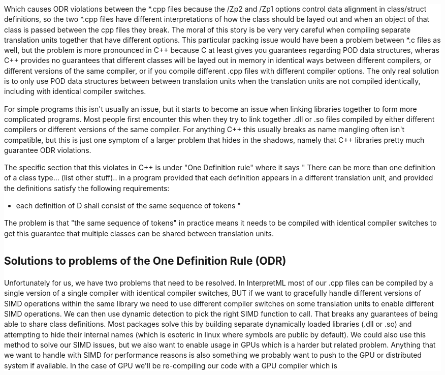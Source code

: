Which causes ODR violations between the *.cpp files because the /Zp2 and /Zp1 options control data alignment in
class/struct definitions, so the two *.cpp files have different interpretations of how the class should be layed out
and when an object of that class is passed between the cpp files they break.  The moral of this story is be very very
careful when compiling separate translation units together that have different options.  This particular packing
issue would have been a problem between *.c files as well, but the problem is more pronounced in C++ because
C at least gives you guarantees regarding POD data structures, wheras C++ provides no guarantees that different
classes will be layed out in memory in identical ways between different compilers, or different versions of the 
same compiler, or if you compile different .cpp files with different compiler options.  The only real solution is
to only use POD data structures between between translation units when the translation units are not compiled
identically, including with identical compiler switches.

For simple programs this isn't usually an issue, but it starts to become an issue when linking libraries together
to form more complicated programs.  Most people first encounter this when they try to link together .dll or .so
files compiled by either different compilers or different versions of the same compiler.  For anything C++
this usually breaks as name mangling often isn't compatible, but this is just one symptom of a larger problem that
hides in the shadows, namely that C++ libraries pretty much guarantee ODR violations.

The specific section that this violates in C++ is under "One Definition rule" where it says "
There can be more than one definition of a class type... (list other stuff).. 
in a program provided that each definition appears in a different translation unit, and provided the definitions 
satisfy the following requirements:
  - each definition of D shall consist of the same sequence of tokens
"

The problem is that "the same sequence of tokens" in practice means it needs to be compiled with identical
compiler switches to get this guarantee that multiple classes can be shared between translation units.

## Solutions to problems of the One Definition Rule (ODR)

Unfortunately for us, we have two problems that need to be resolved.  In InterpretML most of our .cpp files
can be compiled by a single version of a single compiler with identical compiler switches, BUT if we want
to gracefully handle different versions of SIMD operations within the same library we need to use different compiler
switches on some translation units to enable different SIMD operations.  We can then use dynamic detection to pick
the right SIMD function to call.  That breaks any guarantees of being able to share class definitions.  Most
packages solve this by building separate dynamically loaded libraries (.dll or .so) and attempting to hide their
internal names (which is esoteric in linux where symbols are public by default).  We could also use this method
to solve our SIMD issues, but we also want to enable usage in GPUs which is a harder but related problem.  Anything
that we want to handle with SIMD for performance reasons is also something we probably want to push to the GPU or
distributed system if available.  In the case of GPU we'll be re-compiling our code with a GPU compiler which is